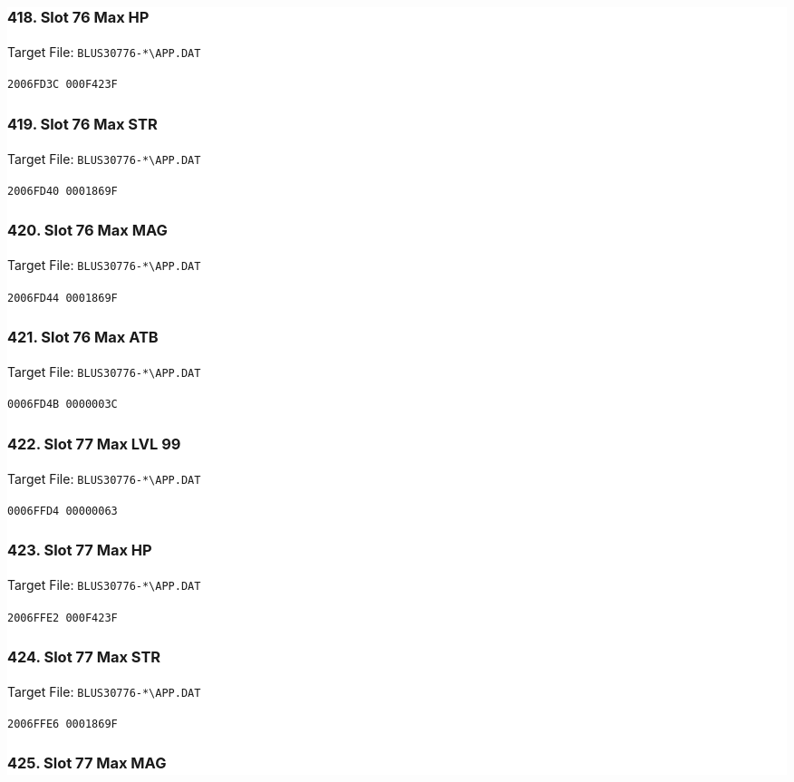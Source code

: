 ### 418. Slot 76 Max HP

Target File: `BLUS30776-*\APP.DAT`

```
2006FD3C 000F423F
```

### 419. Slot 76 Max STR

Target File: `BLUS30776-*\APP.DAT`

```
2006FD40 0001869F
```

### 420. Slot 76 Max MAG

Target File: `BLUS30776-*\APP.DAT`

```
2006FD44 0001869F
```

### 421. Slot 76 Max ATB

Target File: `BLUS30776-*\APP.DAT`

```
0006FD4B 0000003C
```

### 422. Slot 77 Max LVL 99

Target File: `BLUS30776-*\APP.DAT`

```
0006FFD4 00000063
```

### 423. Slot 77 Max HP

Target File: `BLUS30776-*\APP.DAT`

```
2006FFE2 000F423F
```

### 424. Slot 77 Max STR

Target File: `BLUS30776-*\APP.DAT`

```
2006FFE6 0001869F
```

### 425. Slot 77 Max MAG
